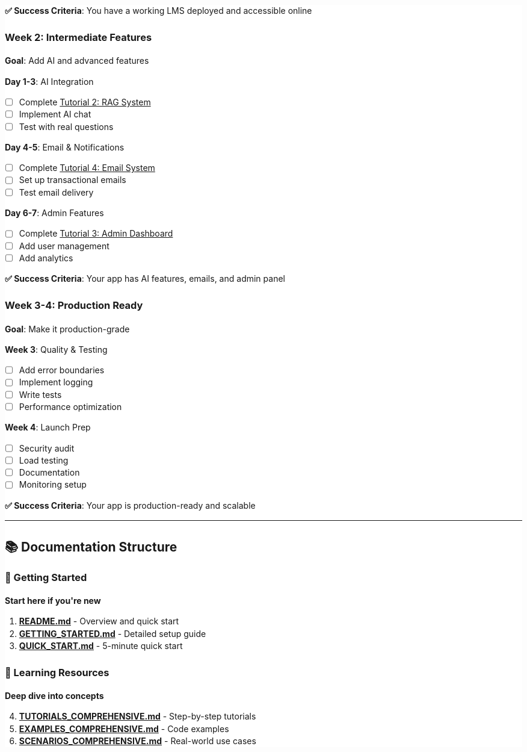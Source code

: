 **✅ Success Criteria**: You have a working LMS deployed and accessible online

### Week 2: Intermediate Features
**Goal**: Add AI and advanced features

**Day 1-3**: AI Integration
- [ ] Complete [Tutorial 2: RAG System](./TUTORIALS_COMPREHENSIVE.md#tutorial-2)
- [ ] Implement AI chat
- [ ] Test with real questions

**Day 4-5**: Email & Notifications
- [ ] Complete [Tutorial 4: Email System](./TUTORIALS_COMPREHENSIVE.md#tutorial-4)
- [ ] Set up transactional emails
- [ ] Test email delivery

**Day 6-7**: Admin Features
- [ ] Complete [Tutorial 3: Admin Dashboard](./TUTORIALS_COMPREHENSIVE.md#tutorial-3)
- [ ] Add user management
- [ ] Add analytics

**✅ Success Criteria**: Your app has AI features, emails, and admin panel

### Week 3-4: Production Ready
**Goal**: Make it production-grade

**Week 3**: Quality & Testing
- [ ] Add error boundaries
- [ ] Implement logging
- [ ] Write tests
- [ ] Performance optimization

**Week 4**: Launch Prep
- [ ] Security audit
- [ ] Load testing
- [ ] Documentation
- [ ] Monitoring setup

**✅ Success Criteria**: Your app is production-ready and scalable

---

## 📚 Documentation Structure

### 🚀 Getting Started
**Start here if you're new**

1. **[README.md](./README.md)** - Overview and quick start
2. **[GETTING_STARTED.md](./GETTING_STARTED.md)** - Detailed setup guide
3. **[QUICK_START.md](./QUICK_START.md)** - 5-minute quick start

### 📖 Learning Resources
**Deep dive into concepts**

4. **[TUTORIALS_COMPREHENSIVE.md](./TUTORIALS_COMPREHENSIVE.md)** - Step-by-step tutorials
5. **[EXAMPLES_COMPREHENSIVE.md](./EXAMPLES_COMPREHENSIVE.md)** - Code examples
6. **[SCENARIOS_COMPREHENSIVE.md](./SCENARIOS_COMPREHENSIVE.md)** - Real-world use cases
